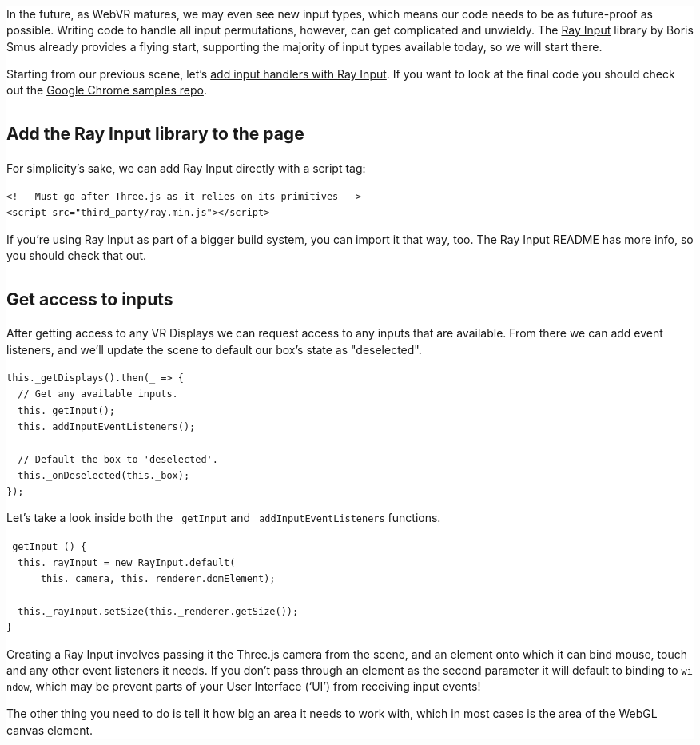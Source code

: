 In the future, as WebVR matures, we may even see new input types, which means our code needs to be as future-proof as possible. Writing code to handle all input permutations, however, can get complicated and unwieldy. The [Ray Input](https://github.com/borismus/ray-input) library by Boris Smus already provides a flying start, supporting the majority of input types available today, so we will start there.

Starting from our previous scene, let’s [add input handlers with Ray Input](https://googlechrome.github.io/samples/web-vr/basic-input/). If you want to look at the final code you should check out the [Google Chrome samples repo](https://github.com/GoogleChrome/samples/tree/gh-pages/web-vr/basic-input/).

## Add the Ray Input library to the page

For simplicity’s sake, we can add Ray Input directly with a script tag:

    <!-- Must go after Three.js as it relies on its primitives -->
    <script src="third_party/ray.min.js"></script>
    

If you’re using Ray Input as part of a bigger build system, you can import it that way, too. The [Ray Input README has more info](https://github.com/borismus/ray-input/blob/master/README.md), so you should check that out.

## Get access to inputs

After getting access to any VR Displays we can request access to any inputs that are available. From there we can add event listeners, and we’ll update the scene to default our box’s state as "deselected".

    this._getDisplays().then(_ => {
      // Get any available inputs.
      this._getInput();
      this._addInputEventListeners();
    
      // Default the box to 'deselected'.
      this._onDeselected(this._box);
    });
    

Let’s take a look inside both the `_getInput` and `_addInputEventListeners` functions.

    _getInput () {
      this._rayInput = new RayInput.default(
          this._camera, this._renderer.domElement);
    
      this._rayInput.setSize(this._renderer.getSize());
    }
    

Creating a Ray Input involves passing it the Three.js camera from the scene, and an element onto which it can bind mouse, touch and any other event listeners it needs. If you don’t pass through an element as the second parameter it will default to binding to `window`, which may be prevent parts of your User Interface (‘UI’) from receiving input events!

The other thing you need to do is tell it how big an area it needs to work with, which in most cases is the area of the WebGL canvas element.
